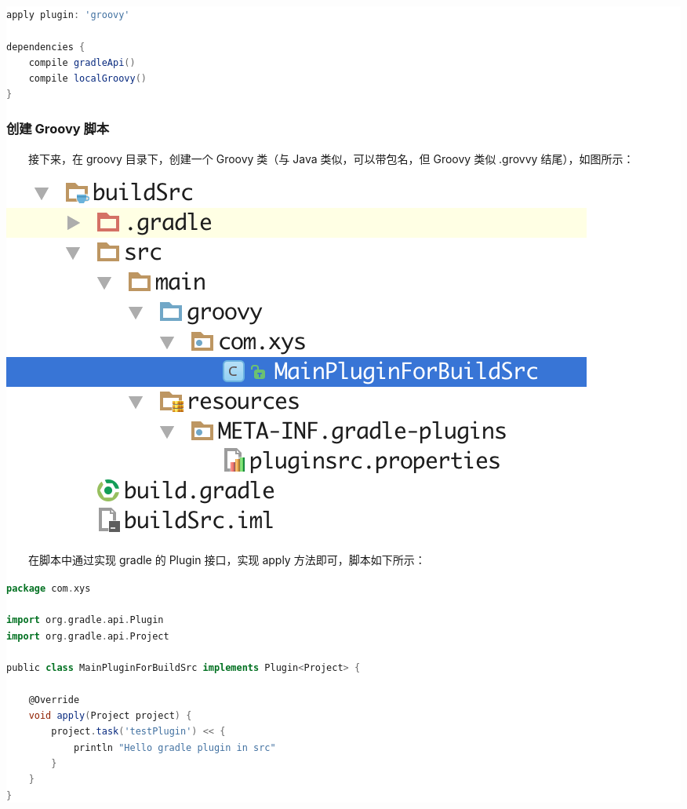 ```groovy
apply plugin: 'groovy'

dependencies {
    compile gradleApi()
    compile localGroovy()
}
```

### 创建 Groovy 脚本

　　接下来，在 groovy 目录下，创建一个 Groovy 类（与 Java 类似，可以带包名，但 Groovy 类似 .grovvy 结尾），如图所示：

![](image/创建Groovy脚本.png)

　　在脚本中通过实现 gradle 的 Plugin 接口，实现 apply 方法即可，脚本如下所示：

```groovy
package com.xys

import org.gradle.api.Plugin
import org.gradle.api.Project

public class MainPluginForBuildSrc implements Plugin<Project> {

    @Override
    void apply(Project project) {
        project.task('testPlugin') << {
            println "Hello gradle plugin in src"
        }
    }
}
```
